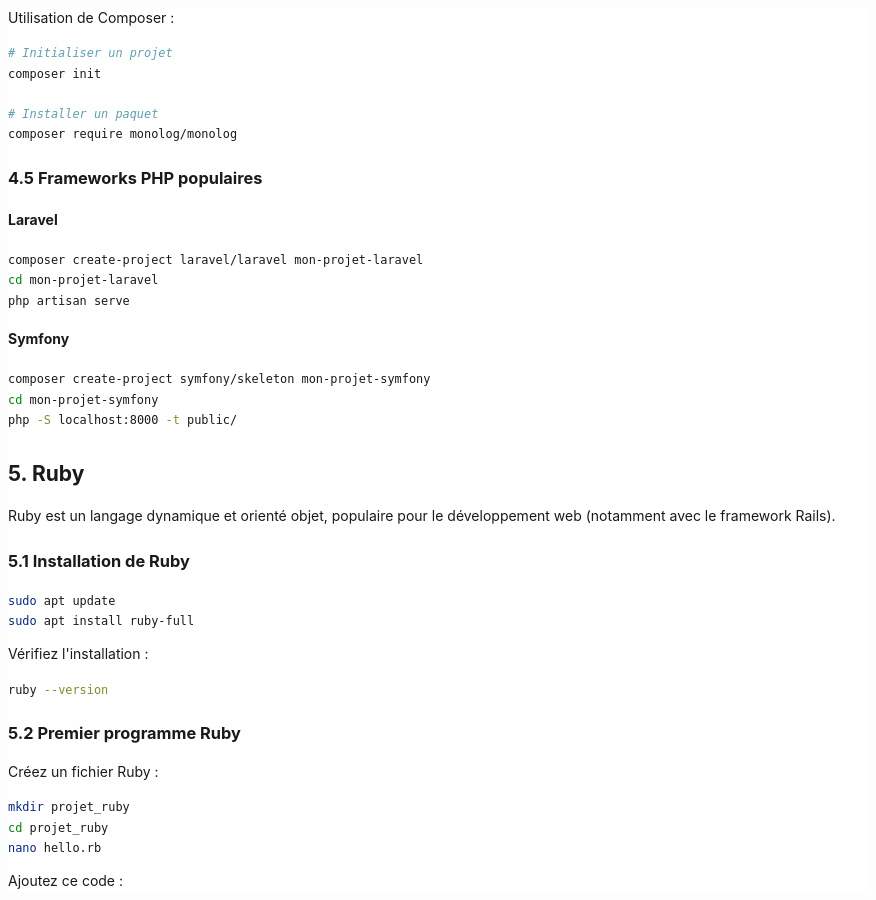 Utilisation de Composer :

```bash
# Initialiser un projet
composer init

# Installer un paquet
composer require monolog/monolog
```

### 4.5 Frameworks PHP populaires

#### Laravel

```bash
composer create-project laravel/laravel mon-projet-laravel
cd mon-projet-laravel
php artisan serve
```

#### Symfony

```bash
composer create-project symfony/skeleton mon-projet-symfony
cd mon-projet-symfony
php -S localhost:8000 -t public/
```

## 5. Ruby

Ruby est un langage dynamique et orienté objet, populaire pour le développement web (notamment avec le framework Rails).

### 5.1 Installation de Ruby

```bash
sudo apt update
sudo apt install ruby-full
```

Vérifiez l'installation :

```bash
ruby --version
```

### 5.2 Premier programme Ruby

Créez un fichier Ruby :

```bash
mkdir projet_ruby
cd projet_ruby
nano hello.rb
```

Ajoutez ce code :
